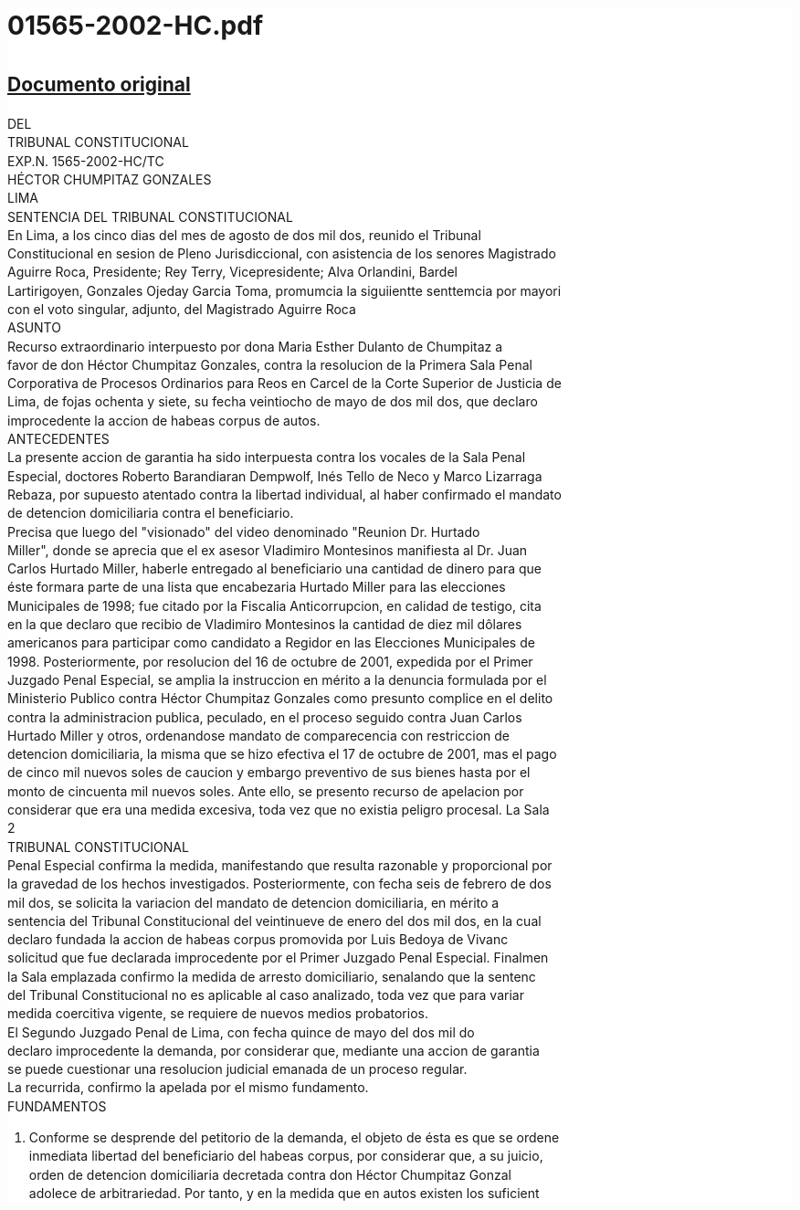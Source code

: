 
01565-2002-HC.pdf
=================
  
[Documento original](https://tc.gob.pe/jurisprudencia/2002/01565-2002-HC.pdf)  
---  
DEL  
TRIBUNAL CONSTITUCIONAL  
EXP.N. 1565-2002-HC/TC  
HÉCTOR CHUMPITAZ GONZALES  
LIMA  
SENTENCIA DEL TRIBUNAL CONSTITUCIONAL  
En Lima, a los cinco dias del mes de agosto de dos mil dos, reunido el Tribunal  
Constitucional en sesion de Pleno Jurisdiccional, con asistencia de los senores Magistrado  
Aguirre Roca, Presidente; Rey Terry, Vicepresidente; Alva Orlandini, Bardel  
Lartirigoyen, Gonzales Ojeday Garcia Toma, promumcia la siguiientte senttemcia por mayori  
con el voto singular, adjunto, del Magistrado Aguirre Roca  
ASUNTO  
Recurso extraordinario interpuesto por dona Maria Esther Dulanto de Chumpitaz a  
favor de don Héctor Chumpitaz Gonzales, contra la resolucion de la Primera Sala Penal  
Corporativa de Procesos Ordinarios para Reos en Carcel de la Corte Superior de Justicia de  
Lima, de fojas ochenta y siete, su fecha veintiocho de mayo de dos mil dos, que declaro  
improcedente la accion de habeas corpus de autos.  
ANTECEDENTES  
La presente accion de garantia ha sido interpuesta contra los vocales de la Sala Penal  
Especial, doctores Roberto Barandiaran Dempwolf, Inés Tello de Neco y Marco Lizarraga  
Rebaza, por supuesto atentado contra la libertad individual, al haber confirmado el mandato  
de detencion domiciliaria contra el beneficiario.  
Precisa que luego del "visionado" del video denominado "Reunion Dr. Hurtado  
Miller", donde se aprecia que el ex asesor Vladimiro Montesinos manifiesta al Dr. Juan  
Carlos Hurtado Miller, haberle entregado al beneficiario una cantidad de dinero para que  
éste formara parte de una lista que encabezaria Hurtado Miller para las elecciones  
Municipales de 1998; fue citado por la Fiscalia Anticorrupcion, en calidad de testigo, cita  
en la que declaro que recibio de Vladimiro Montesinos la cantidad de diez mil dôlares  
americanos para participar como candidato a Regidor en las Elecciones Municipales de  
1998. Posteriormente, por resolucion del 16 de octubre de 2001, expedida por el Primer  
Juzgado Penal Especial, se amplia la instruccion en mérito a la denuncia formulada por el  
Ministerio Publico contra Héctor Chumpitaz Gonzales como presunto complice en el delito  
contra la administracion publica, peculado, en el proceso seguido contra Juan Carlos  
Hurtado Miller y otros, ordenandose mandato de comparecencia con restriccion de  
detencion domiciliaria, la misma que se hizo efectiva el 17 de octubre de 2001, mas el pago  
de cinco mil nuevos soles de caucion y embargo preventivo de sus bienes hasta por el  
monto de cincuenta mil nuevos soles. Ante ello, se presento recurso de apelacion por  
considerar que era una medida excesiva, toda vez que no existia peligro procesal. La Sala  
2  
TRIBUNAL CONSTITUCIONAL  
Penal Especial confirma la medida, manifestando que resulta razonable y proporcional por  
la gravedad de los hechos investigados. Posteriormente, con fecha seis de febrero de dos  
mil dos, se solicita la variacion del mandato de detencion domiciliaria, en mérito a  
sentencia del Tribunal Constitucional del veintinueve de enero del dos mil dos, en la cual  
declaro fundada la accion de habeas corpus promovida por Luis Bedoya de Vivanc  
solicitud que fue declarada improcedente por el Primer Juzgado Penal Especial. Finalmen  
la Sala emplazada confirmo la medida de arresto domiciliario, senalando que la sentenc  
del Tribunal Constitucional no es aplicable al caso analizado, toda vez que para variar  
medida coercitiva vigente, se requiere de nuevos medios probatorios.  
El Segundo Juzgado Penal de Lima, con fecha quince de mayo del dos mil do  
declaro improcedente la demanda, por considerar que, mediante una accion de garantia  
se puede cuestionar una resolucion judicial emanada de un proceso regular.  
La recurrida, confirmo la apelada por el mismo fundamento.  
FUNDAMENTOS  
1. Conforme se desprende del petitorio de la demanda, el objeto de ésta es que se ordene  
inmediata libertad del beneficiario del habeas corpus, por considerar que, a su juicio,  
orden de detencion domiciliaria decretada contra don Héctor Chumpitaz Gonzal  
adolece de arbitrariedad. Por tanto, y en la medida que en autos existen los suficient  
